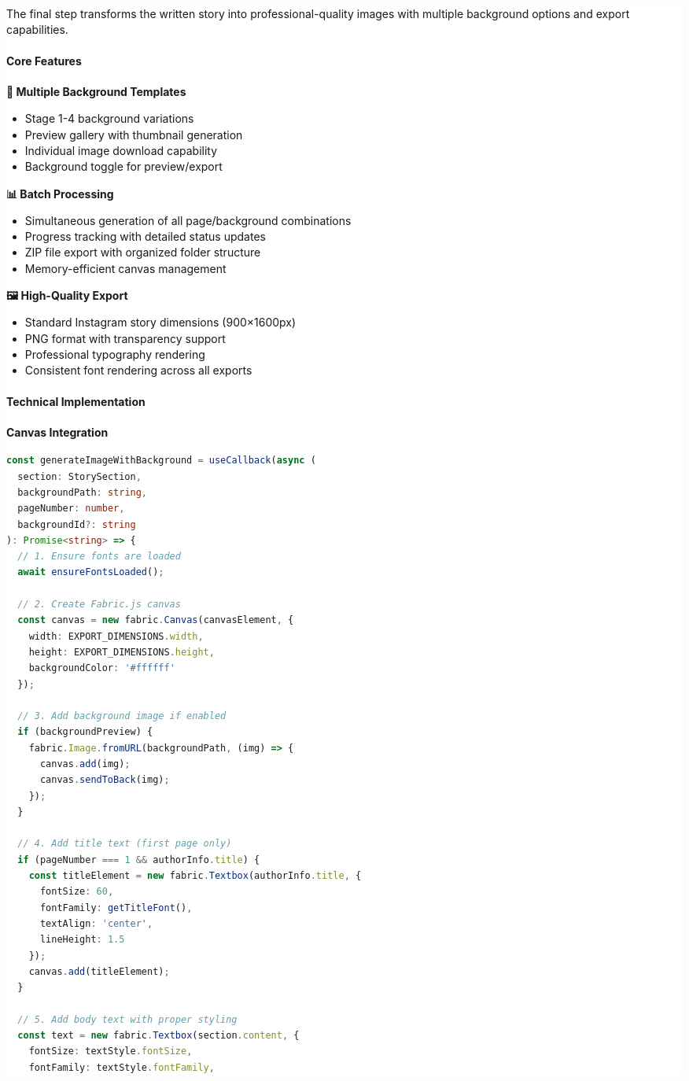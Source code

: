 The final step transforms the written story into professional-quality images with multiple background options and export capabilities.

#### Core Features

**🎨 Multiple Background Templates**
- Stage 1-4 background variations
- Preview gallery with thumbnail generation
- Individual image download capability
- Background toggle for preview/export

**📊 Batch Processing**
- Simultaneous generation of all page/background combinations
- Progress tracking with detailed status updates
- ZIP file export with organized folder structure
- Memory-efficient canvas management

**🖼️ High-Quality Export**
- Standard Instagram story dimensions (900×1600px)
- PNG format with transparency support
- Professional typography rendering
- Consistent font rendering across all exports

#### Technical Implementation

**Canvas Integration**
```typescript
const generateImageWithBackground = useCallback(async (
  section: StorySection,
  backgroundPath: string,
  pageNumber: number,
  backgroundId?: string
): Promise<string> => {
  // 1. Ensure fonts are loaded
  await ensureFontsLoaded();
  
  // 2. Create Fabric.js canvas
  const canvas = new fabric.Canvas(canvasElement, {
    width: EXPORT_DIMENSIONS.width,
    height: EXPORT_DIMENSIONS.height,
    backgroundColor: '#ffffff'
  });
  
  // 3. Add background image if enabled
  if (backgroundPreview) {
    fabric.Image.fromURL(backgroundPath, (img) => {
      canvas.add(img);
      canvas.sendToBack(img);
    });
  }
  
  // 4. Add title text (first page only)
  if (pageNumber === 1 && authorInfo.title) {
    const titleElement = new fabric.Textbox(authorInfo.title, {
      fontSize: 60,
      fontFamily: getTitleFont(),
      textAlign: 'center',
      lineHeight: 1.5
    });
    canvas.add(titleElement);
  }
  
  // 5. Add body text with proper styling
  const text = new fabric.Textbox(section.content, {
    fontSize: textStyle.fontSize,
    fontFamily: textStyle.fontFamily,
```